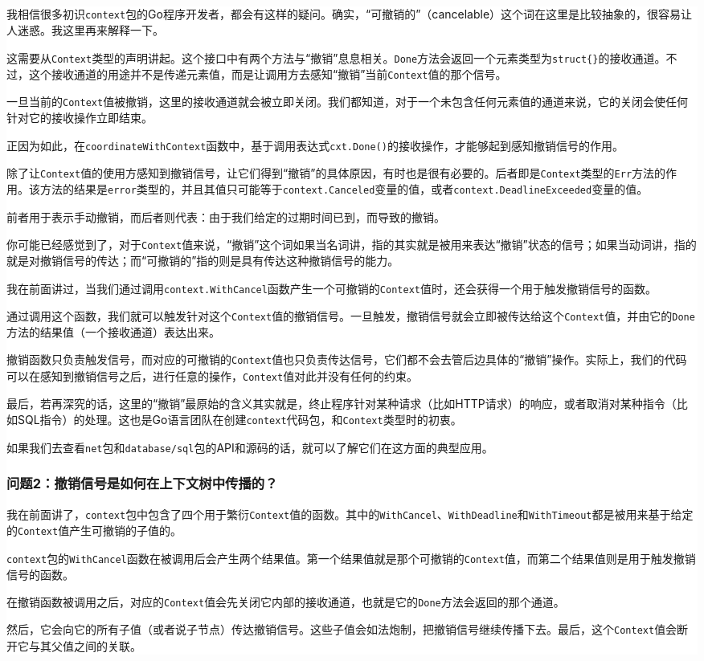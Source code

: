 <p>我相信很多初识<code>context</code>包的Go程序开发者，都会有这样的疑问。确实，“可撤销的”（cancelable）这个词在这里是比较抽象的，很容易让人迷惑。我这里再来解释一下。</p>

<p>这需要从<code>Context</code>类型的声明讲起。这个接口中有两个方法与“撤销”息息相关。<code>Done</code>方法会返回一个元素类型为<code>struct{}</code>的接收通道。不过，这个接收通道的用途并不是传递元素值，而是让调用方去感知“撤销”当前<code>Context</code>值的那个信号。</p>

<p>一旦当前的<code>Context</code>值被撤销，这里的接收通道就会被立即关闭。我们都知道，对于一个未包含任何元素值的通道来说，它的关闭会使任何针对它的接收操作立即结束。</p>

<p>正因为如此，在<code>coordinateWithContext</code>函数中，基于调用表达式<code>cxt.Done()</code>的接收操作，才能够起到感知撤销信号的作用。</p>

<p>除了让<code>Context</code>值的使用方感知到撤销信号，让它们得到“撤销”的具体原因，有时也是很有必要的。后者即是<code>Context</code>类型的<code>Err</code>方法的作用。该方法的结果是<code>error</code>类型的，并且其值只可能等于<code>context.Canceled</code>变量的值，或者<code>context.DeadlineExceeded</code>变量的值。</p>

<p>前者用于表示手动撤销，而后者则代表：由于我们给定的过期时间已到，而导致的撤销。</p>

<p>你可能已经感觉到了，对于<code>Context</code>值来说，“撤销”这个词如果当名词讲，指的其实就是被用来表达“撤销”状态的信号；如果当动词讲，指的就是对撤销信号的传达；而“可撤销的”指的则是具有传达这种撤销信号的能力。</p>

<p>我在前面讲过，当我们通过调用<code>context.WithCancel</code>函数产生一个可撤销的<code>Context</code>值时，还会获得一个用于触发撤销信号的函数。</p>

<p>通过调用这个函数，我们就可以触发针对这个<code>Context</code>值的撤销信号。一旦触发，撤销信号就会立即被传达给这个<code>Context</code>值，并由它的<code>Done</code>方法的结果值（一个接收通道）表达出来。</p>

<p>撤销函数只负责触发信号，而对应的可撤销的<code>Context</code>值也只负责传达信号，它们都不会去管后边具体的“撤销”操作。实际上，我们的代码可以在感知到撤销信号之后，进行任意的操作，<code>Context</code>值对此并没有任何的约束。</p>

<p>最后，若再深究的话，这里的“撤销”最原始的含义其实就是，终止程序针对某种请求（比如HTTP请求）的响应，或者取消对某种指令（比如SQL指令）的处理。这也是Go语言团队在创建<code>context</code>代码包，和<code>Context</code>类型时的初衷。</p>

<p>如果我们去查看<code>net</code>包和<code>database/sql</code>包的API和源码的话，就可以了解它们在这方面的典型应用。</p>

<h3 id="问题2-撤销信号是如何在上下文树中传播的">问题2：撤销信号是如何在上下文树中传播的？</h3>

<p>我在前面讲了，<code>context</code>包中包含了四个用于繁衍<code>Context</code>值的函数。其中的<code>WithCancel</code>、<code>WithDeadline</code>和<code>WithTimeout</code>都是被用来基于给定的<code>Context</code>值产生可撤销的子值的。</p>

<p><code>context</code>包的<code>WithCancel</code>函数在被调用后会产生两个结果值。第一个结果值就是那个可撤销的<code>Context</code>值，而第二个结果值则是用于触发撤销信号的函数。</p>

<p>在撤销函数被调用之后，对应的<code>Context</code>值会先关闭它内部的接收通道，也就是它的<code>Done</code>方法会返回的那个通道。</p>

<p>然后，它会向它的所有子值（或者说子节点）传达撤销信号。这些子值会如法炮制，把撤销信号继续传播下去。最后，这个<code>Context</code>值会断开它与其父值之间的关联。</p>
